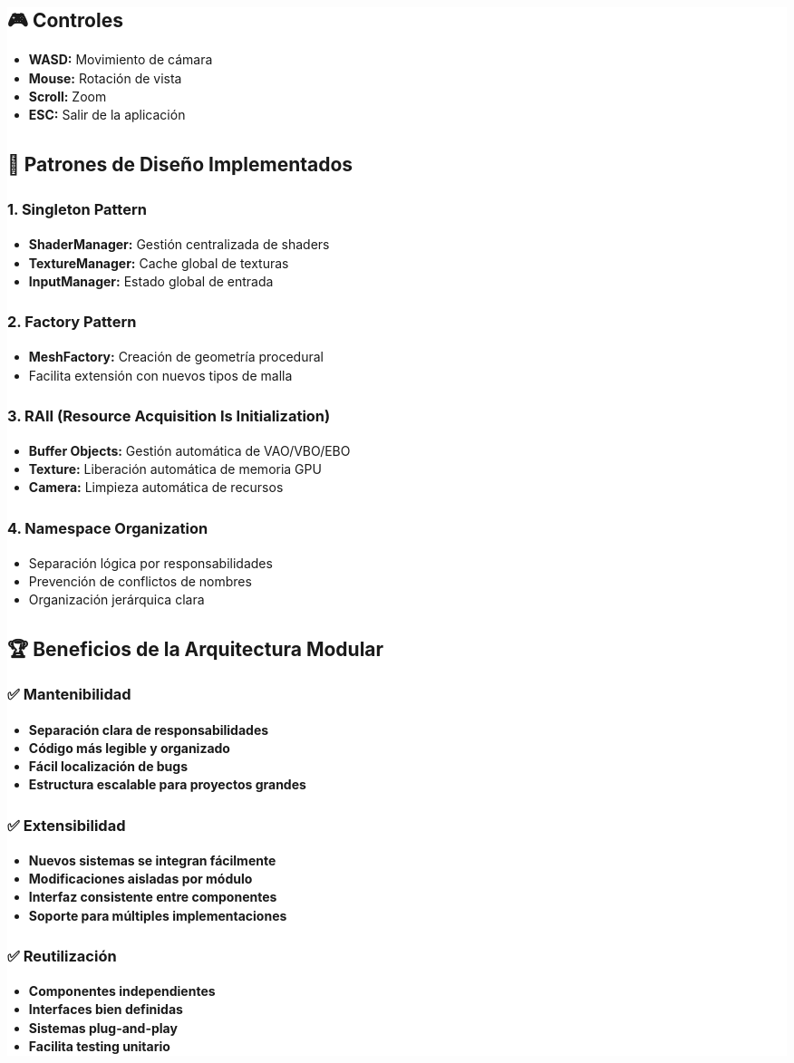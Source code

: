 ## 🎮 Controles

- **WASD:** Movimiento de cámara
- **Mouse:** Rotación de vista
- **Scroll:** Zoom
- **ESC:** Salir de la aplicación

## 🔬 Patrones de Diseño Implementados

### 1. Singleton Pattern
- **ShaderManager:** Gestión centralizada de shaders
- **TextureManager:** Cache global de texturas
- **InputManager:** Estado global de entrada

### 2. Factory Pattern
- **MeshFactory:** Creación de geometría procedural
- Facilita extensión con nuevos tipos de malla

### 3. RAII (Resource Acquisition Is Initialization)
- **Buffer Objects:** Gestión automática de VAO/VBO/EBO
- **Texture:** Liberación automática de memoria GPU
- **Camera:** Limpieza automática de recursos

### 4. Namespace Organization
- Separación lógica por responsabilidades
- Prevención de conflictos de nombres
- Organización jerárquica clara

## 🏆 Beneficios de la Arquitectura Modular

### ✅ Mantenibilidad
- **Separación clara de responsabilidades**
- **Código más legible y organizado**
- **Fácil localización de bugs**
- **Estructura escalable para proyectos grandes**

### ✅ Extensibilidad  
- **Nuevos sistemas se integran fácilmente**
- **Modificaciones aisladas por módulo**
- **Interfaz consistente entre componentes**
- **Soporte para múltiples implementaciones**

### ✅ Reutilización
- **Componentes independientes**
- **Interfaces bien definidas**
- **Sistemas plug-and-play**
- **Facilita testing unitario**
